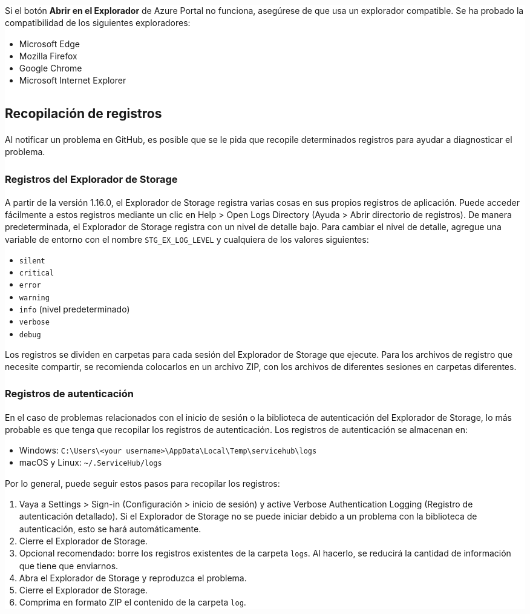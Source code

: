 Si el botón **Abrir en el Explorador** de Azure Portal no funciona, asegúrese de que usa un explorador compatible. Se ha probado la compatibilidad de los siguientes exploradores:
* Microsoft Edge
* Mozilla Firefox
* Google Chrome
* Microsoft Internet Explorer

## <a name="gathering-logs"></a>Recopilación de registros

Al notificar un problema en GitHub, es posible que se le pida que recopile determinados registros para ayudar a diagnosticar el problema.

### <a name="storage-explorer-logs"></a>Registros del Explorador de Storage

A partir de la versión 1.16.0, el Explorador de Storage registra varias cosas en sus propios registros de aplicación. Puede acceder fácilmente a estos registros mediante un clic en Help > Open Logs Directory (Ayuda > Abrir directorio de registros). De manera predeterminada, el Explorador de Storage registra con un nivel de detalle bajo. Para cambiar el nivel de detalle, agregue una variable de entorno con el nombre `STG_EX_LOG_LEVEL` y cualquiera de los valores siguientes:
- `silent`
- `critical`
- `error`
- `warning`
- `info` (nivel predeterminado)
- `verbose`
- `debug`

Los registros se dividen en carpetas para cada sesión del Explorador de Storage que ejecute. Para los archivos de registro que necesite compartir, se recomienda colocarlos en un archivo ZIP, con los archivos de diferentes sesiones en carpetas diferentes.

### <a name="authentication-logs"></a>Registros de autenticación

En el caso de problemas relacionados con el inicio de sesión o la biblioteca de autenticación del Explorador de Storage, lo más probable es que tenga que recopilar los registros de autenticación. Los registros de autenticación se almacenan en:
- Windows: `C:\Users\<your username>\AppData\Local\Temp\servicehub\logs`
- macOS y Linux: `~/.ServiceHub/logs`

Por lo general, puede seguir estos pasos para recopilar los registros:

1. Vaya a Settings > Sign-in (Configuración > inicio de sesión) y active Verbose Authentication Logging (Registro de autenticación detallado). Si el Explorador de Storage no se puede iniciar debido a un problema con la biblioteca de autenticación, esto se hará automáticamente.
2. Cierre el Explorador de Storage.
1. Opcional recomendado: borre los registros existentes de la carpeta `logs`. Al hacerlo, se reducirá la cantidad de información que tiene que enviarnos.
4. Abra el Explorador de Storage y reproduzca el problema.
5. Cierre el Explorador de Storage.
6. Comprima en formato ZIP el contenido de la carpeta `log`.
